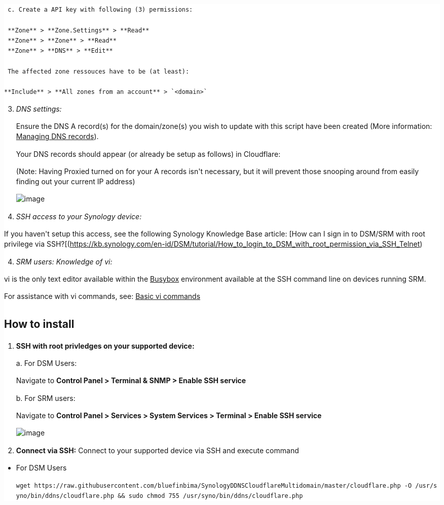 
	 c. Create a API key with following (3) permissions:
	 
	 **Zone** > **Zone.Settings** > **Read**  
	 **Zone** > **Zone** > **Read**  
	 **Zone** > **DNS** > **Edit**  

	 The affected zone ressouces have to be (at least):

	**Include** > **All zones from an account** > `<domain>`  

 3. *DNS settings:*
 
	Ensure the DNS A record(s) for the domain/zone(s) you wish to update with this script have been created (More information: [Managing DNS records](https://support.cloudflare.com/hc/en-us/articles/360019093151-Managing-DNS-records-in-Cloudflare)).

	Your DNS records should appear (or already be setup as follows) in Cloudflare:
	
	(Note: Having Proxied turned on for your A records isn't necessary, but it will prevent those snooping around from easily finding out your current IP address)

	![image](https://github.com/mrikirill/SynologyDDNSCloudflareMultidomain/blob/master/docs/example1.png)
	
4. *SSH access to your Synology device:*

If you haven't setup this access, see the following Synology Knowledge Base article:
[How can I sign in to DSM/SRM with root privilege via SSH?[(https://kb.synology.com/en-id/DSM/tutorial/How_to_login_to_DSM_with_root_permission_via_SSH_Telnet)

4. *SRM users: Knowledge of vi:*

vi is the only text editor available within the [Busybox](https://linux.die.net/man/1/busybox) environment available at the SSH command line on devices running SRM.

For assistance with vi commands, see:
[Basic vi commands](https://www.cs.colostate.edu/helpdocs/vi.html)


## How to install

1. **SSH with root privledges on your supported device:**

	 a. For DSM Users:
	 
	 Navigate to __Control Panel > Terminal & SNMP > Enable SSH service__
	 
	 b. For SRM users:
	 
	 Navigate to __Control Panel > Services > System Services > Terminal > Enable SSH service__
	 
	![image](https://github.com/mrikirill/SynologyDDNSCloudflareMultidomain/blob/master/docs/example2.png)

2. **Connect via SSH:** Connect to your supported device via SSH and execute command

* For DSM Users
  ```
  wget https://raw.githubusercontent.com/bluefinbima/SynologyDDNSCloudflareMultidomain/master/cloudflare.php -O /usr/syno/bin/ddns/cloudflare.php && sudo chmod 755 /usr/syno/bin/ddns/cloudflare.php
  ```
